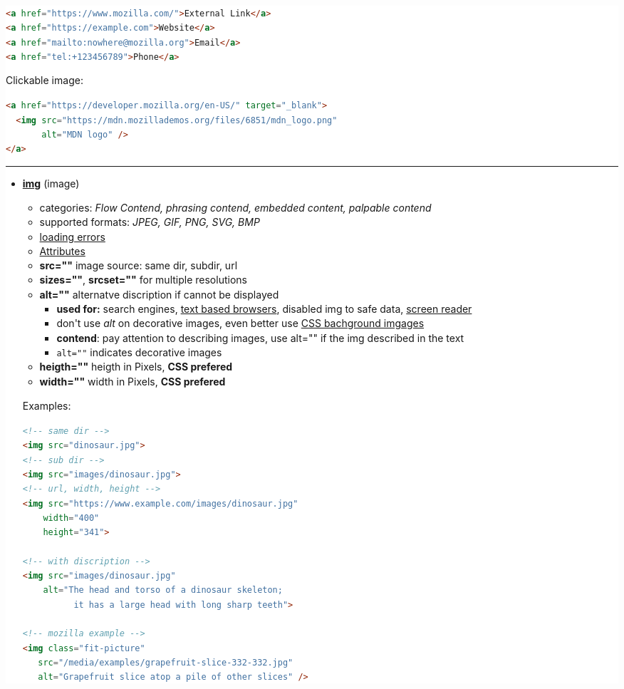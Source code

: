   ```html
  <a href="https://www.mozilla.com/">External Link</a>
  <a href="https://example.com">Website</a>
  <a href="mailto:nowhere@mozilla.org">Email</a>
  <a href="tel:+123456789">Phone</a>
  ```

  Clickable image:

  ```html
  <a href="https://developer.mozilla.org/en-US/" target="_blank">
    <img src="https://mdn.mozillademos.org/files/6851/mdn_logo.png"
         alt="MDN logo" />
  </a>
  ```

***

- [**img**](https://developer.mozilla.org/en-US/docs/Learn/HTML/Multimedia_and_embedding/Images_in_HTML#How_do_we_put_an_image_on_a_webpage) (image)
  - categories: _Flow Contend, phrasing contend, embedded content, palpable contend_  
  - supported formats: _JPEG, GIF, PNG, SVG, BMP_
  - [loading errors](https://developer.mozilla.org/en-US/docs/Web/HTML/Element/img#Image_loading_errors)
  - [Attributes](https://developer.mozilla.org/en-US/docs/Web/HTML/Element/img#Attributes)
  - **src=""** image source: same dir, subdir, url
  - **sizes=""**, **srcset=""** for multiple resolutions
  - **alt=""** alternatve discription if cannot be displayed
    - **used for:** search engines, [text based browsers](https://en.wikipedia.org/wiki/Lynx_%28web_browser%29), disabled img to safe data, [screen reader](https://en.wikipedia.org/wiki/Screen_reader)
    - don't use _alt_ on decorative images, even better use [CSS bachground imgages](https://developer.mozilla.org/en-US/docs/Learn/HTML/Multimedia_and_embedding/Images_in_HTML#CSS_background_images)
    - **contend**: pay attention to describing images, use alt="" if the img described in the text
    - `alt=""` indicates decorative images
  - **heigth=""** heigth in Pixels, **CSS prefered**
  - **width=""** width in Pixels, **CSS prefered**

  Examples:

  ```html
  <!-- same dir -->
  <img src="dinosaur.jpg">
  <!-- sub dir -->
  <img src="images/dinosaur.jpg">
  <!-- url, width, height -->
  <img src="https://www.example.com/images/dinosaur.jpg"
      width="400"
      height="341">

  <!-- with discription -->
  <img src="images/dinosaur.jpg"
      alt="The head and torso of a dinosaur skeleton;
            it has a large head with long sharp teeth">
  
  <!-- mozilla example -->
  <img class="fit-picture"
     src="/media/examples/grapefruit-slice-332-332.jpg"
     alt="Grapefruit slice atop a pile of other slices" />
  ```
